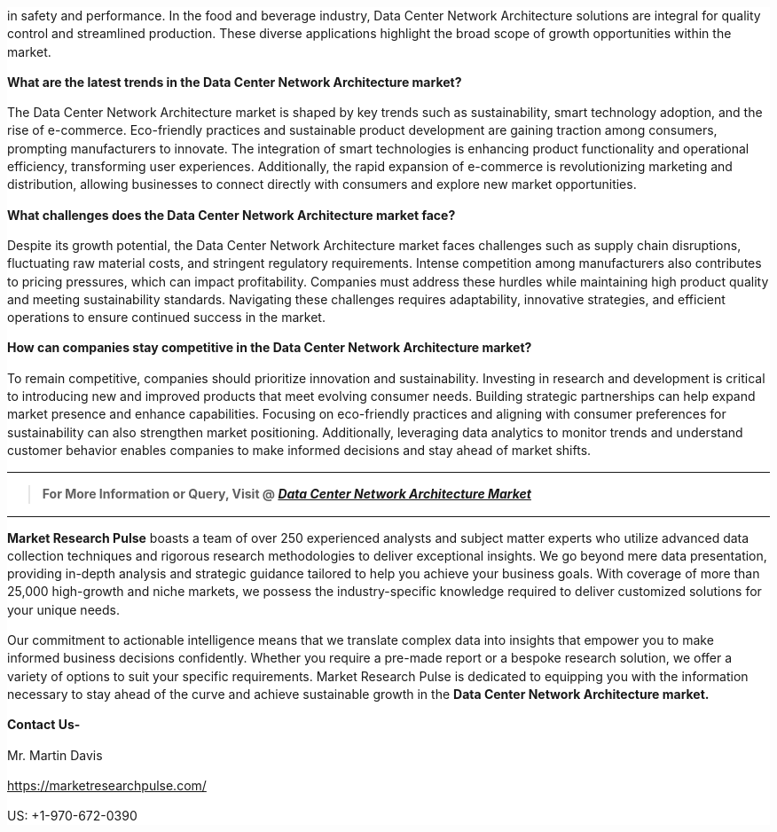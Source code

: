 in safety and performance. In the food and beverage industry, Data Center Network Architecture solutions are integral for quality control and streamlined production. These diverse applications highlight the broad scope of growth opportunities within the market.</p><p><strong>What are the latest trends in the Data Center Network Architecture market?</strong></p><p>The Data Center Network Architecture market is shaped by key trends such as sustainability, smart technology adoption, and the rise of e-commerce. Eco-friendly practices and sustainable product development are gaining traction among consumers, prompting manufacturers to innovate. The integration of smart technologies is enhancing product functionality and operational efficiency, transforming user experiences. Additionally, the rapid expansion of e-commerce is revolutionizing marketing and distribution, allowing businesses to connect directly with consumers and explore new market opportunities.</p><p><strong>What challenges does the Data Center Network Architecture market face?</strong></p><p>Despite its growth potential, the Data Center Network Architecture market faces challenges such as supply chain disruptions, fluctuating raw material costs, and stringent regulatory requirements. Intense competition among manufacturers also contributes to pricing pressures, which can impact profitability. Companies must address these hurdles while maintaining high product quality and meeting sustainability standards. Navigating these challenges requires adaptability, innovative strategies, and efficient operations to ensure continued success in the market.</p><p><strong>How can companies stay competitive in the Data Center Network Architecture market?</strong></p><p>To remain competitive, companies should prioritize innovation and sustainability. Investing in research and development is critical to introducing new and improved products that meet evolving consumer needs. Building strategic partnerships can help expand market presence and enhance capabilities. Focusing on eco-friendly practices and aligning with consumer preferences for sustainability can also strengthen market positioning. Additionally, leveraging data analytics to monitor trends and understand customer behavior enables companies to make informed decisions and stay ahead of market shifts.</p><hr /><blockquote><p><strong>For More Information or Query, Visit @&nbsp;<em><a href="https://marketresearchpulse.com/report/123293/data-center-network-architecture-market?utm_source=Linkedin&utm_medium=023">Data Center Network Architecture Market</a></em></strong></p></blockquote><hr /><p><strong>Market Research Pulse</strong> boasts a team of over 250 experienced analysts and subject matter experts who utilize advanced data collection techniques and rigorous research methodologies to deliver exceptional insights. We go beyond mere data presentation, providing in-depth analysis and strategic guidance tailored to help you achieve your business goals. With coverage of more than 25,000 high-growth and niche markets, we possess the industry-specific knowledge required to deliver customized solutions for your unique needs.</p><p>Our commitment to actionable intelligence means that we translate complex data into insights that empower you to make informed business decisions confidently. Whether you require a pre-made report or a bespoke research solution, we offer a variety of options to suit your specific requirements. Market Research Pulse is dedicated to equipping you with the information necessary to stay ahead of the curve and achieve sustainable growth in the <strong>Data Center Network Architecture market.</strong></p><p><strong>Contact Us-</strong></p><p>Mr. Martin Davis</p><p>https://marketresearchpulse.com/</p><p>US: +1-970-672-0390</p>
